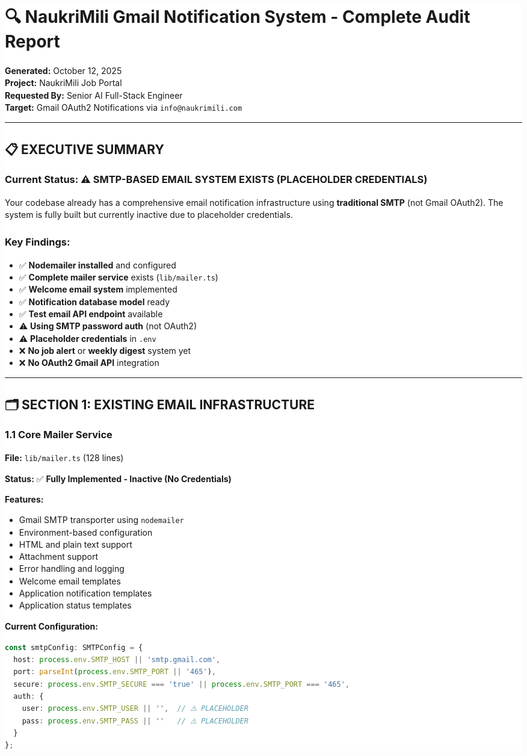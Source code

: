 # 🔍 NaukriMili Gmail Notification System - Complete Audit Report

**Generated:** October 12, 2025  
**Project:** NaukriMili Job Portal  
**Requested By:** Senior AI Full-Stack Engineer  
**Target:** Gmail OAuth2 Notifications via `info@naukrimili.com`

---

## 📋 EXECUTIVE SUMMARY

### Current Status: ⚠️ **SMTP-BASED EMAIL SYSTEM EXISTS (PLACEHOLDER CREDENTIALS)**

Your codebase already has a comprehensive email notification infrastructure using **traditional SMTP** (not Gmail OAuth2). The system is fully built but currently inactive due to placeholder credentials.

### Key Findings:
- ✅ **Nodemailer installed** and configured
- ✅ **Complete mailer service** exists (`lib/mailer.ts`)
- ✅ **Welcome email system** implemented
- ✅ **Notification database model** ready
- ✅ **Test email API endpoint** available
- ⚠️ **Using SMTP password auth** (not OAuth2)
- ⚠️ **Placeholder credentials** in `.env`
- ❌ **No job alert** or **weekly digest** system yet
- ❌ **No OAuth2 Gmail API** integration

---

## 🗂️ SECTION 1: EXISTING EMAIL INFRASTRUCTURE

### 1.1 Core Mailer Service

**File:** `lib/mailer.ts` (128 lines)

**Status:** ✅ **Fully Implemented - Inactive (No Credentials)**

**Features:**
- Gmail SMTP transporter using `nodemailer`
- Environment-based configuration
- HTML and plain text support
- Attachment support
- Error handling and logging
- Welcome email templates
- Application notification templates
- Application status templates

**Current Configuration:**
```typescript
const smtpConfig: SMTPConfig = {
  host: process.env.SMTP_HOST || 'smtp.gmail.com',
  port: parseInt(process.env.SMTP_PORT || '465'),
  secure: process.env.SMTP_SECURE === 'true' || process.env.SMTP_PORT === '465',
  auth: {
    user: process.env.SMTP_USER || '',  // ⚠️ PLACEHOLDER
    pass: process.env.SMTP_PASS || ''   // ⚠️ PLACEHOLDER
  }
};
```
